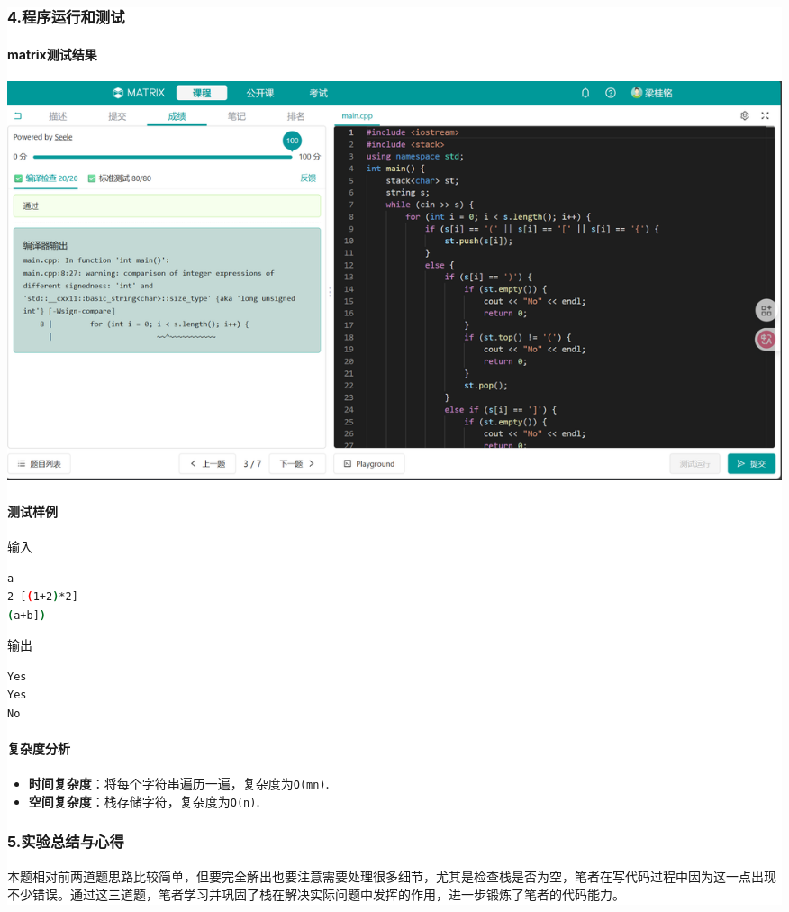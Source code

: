 ### 4.程序运行和测试

#### matrix测试结果

![第三题测试图](third.png)

#### 测试样例

输入
```bash
a
2-[(1+2)*2]
(a+b])
```
输出
```bash
Yes
Yes
No
```

#### 复杂度分析

- **时间复杂度**：将每个字符串遍历一遍，复杂度为`O(mn)`.
- **空间复杂度**：栈存储字符，复杂度为`O(n)`.

### 5.实验总结与心得

本题相对前两道题思路比较简单，但要完全解出也要注意需要处理很多细节，尤其是检查栈是否为空，笔者在写代码过程中因为这一点出现不少错误。通过这三道题，笔者学习并巩固了栈在解决实际问题中发挥的作用，进一步锻炼了笔者的代码能力。
